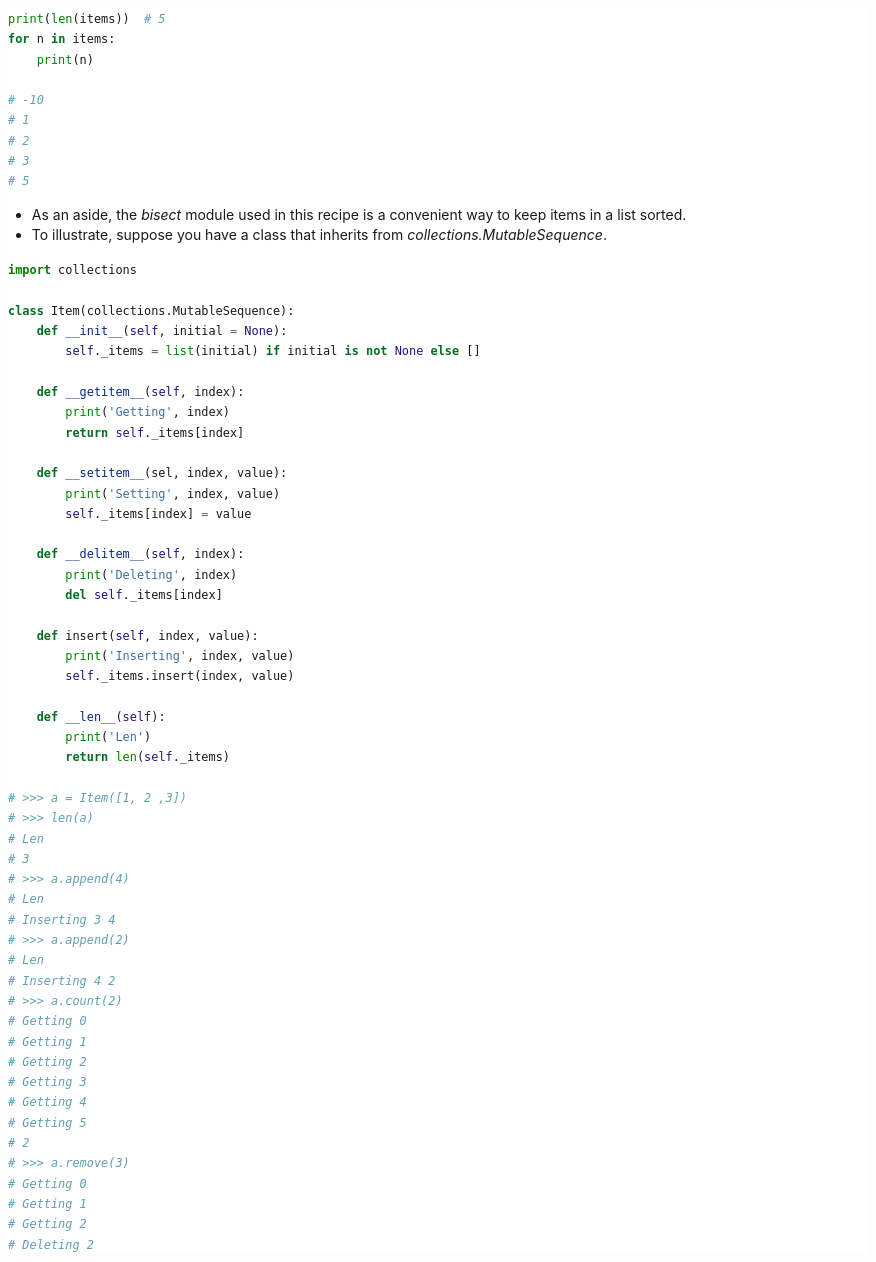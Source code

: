 ```python
print(len(items))  # 5
for n in items:
    print(n)

# -10
# 1
# 2
# 3
# 5
```

- As an aside, the *bisect* module used in this recipe is a convenient way to keep items in a list sorted.
- To illustrate, suppose you have a class that inherits from *collections.MutableSequence*.
```python
import collections

class Item(collections.MutableSequence):
    def __init__(self, initial = None):
        self._items = list(initial) if initial is not None else []

    def __getitem__(self, index):
        print('Getting', index)
        return self._items[index]

    def __setitem__(sel, index, value):
        print('Setting', index, value)
        self._items[index] = value

    def __delitem__(self, index):
        print('Deleting', index)
        del self._items[index]

    def insert(self, index, value):
        print('Inserting', index, value)
        self._items.insert(index, value)

    def __len__(self):
        print('Len')
        return len(self._items)

# >>> a = Item([1, 2 ,3])
# >>> len(a)
# Len
# 3
# >>> a.append(4)
# Len
# Inserting 3 4
# >>> a.append(2)
# Len
# Inserting 4 2
# >>> a.count(2)
# Getting 0
# Getting 1
# Getting 2
# Getting 3
# Getting 4
# Getting 5
# 2
# >>> a.remove(3)
# Getting 0
# Getting 1
# Getting 2
# Deleting 2
```